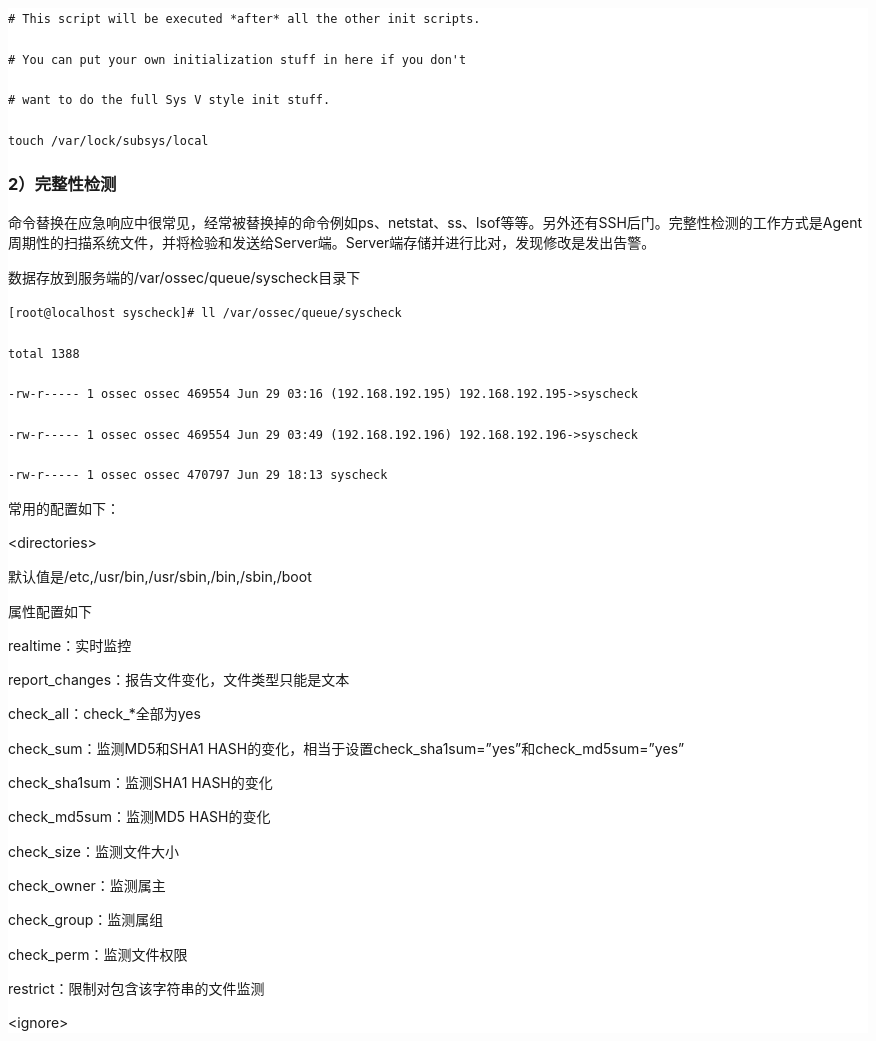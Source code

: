 ```text
# This script will be executed *after* all the other init scripts.

# You can put your own initialization stuff in here if you don't

# want to do the full Sys V style init stuff.

touch /var/lock/subsys/local
```

### **2）完整性检测**

命令替换在应急响应中很常见，经常被替换掉的命令例如ps、netstat、ss、lsof等等。另外还有SSH后门。完整性检测的工作方式是Agent周期性的扫描系统文件，并将检验和发送给Server端。Server端存储并进行比对，发现修改是发出告警。

数据存放到服务端的/var/ossec/queue/syscheck目录下

```text
[root@localhost syscheck]# ll /var/ossec/queue/syscheck

total 1388

-rw-r----- 1 ossec ossec 469554 Jun 29 03:16 (192.168.192.195) 192.168.192.195->syscheck

-rw-r----- 1 ossec ossec 469554 Jun 29 03:49 (192.168.192.196) 192.168.192.196->syscheck

-rw-r----- 1 ossec ossec 470797 Jun 29 18:13 syscheck
```

常用的配置如下：

&lt;directories&gt;

默认值是/etc,/usr/bin,/usr/sbin,/bin,/sbin,/boot

属性配置如下

realtime：实时监控

report\_changes：报告文件变化，文件类型只能是文本

check\_all：check\_\*全部为yes

check\_sum：监测MD5和SHA1 HASH的变化，相当于设置check\_sha1sum=”yes”和check\_md5sum=”yes”

check\_sha1sum：监测SHA1 HASH的变化

check\_md5sum：监测MD5 HASH的变化

check\_size：监测文件大小

check\_owner：监测属主

check\_group：监测属组

check\_perm：监测文件权限

restrict：限制对包含该字符串的文件监测

&lt;ignore&gt;
